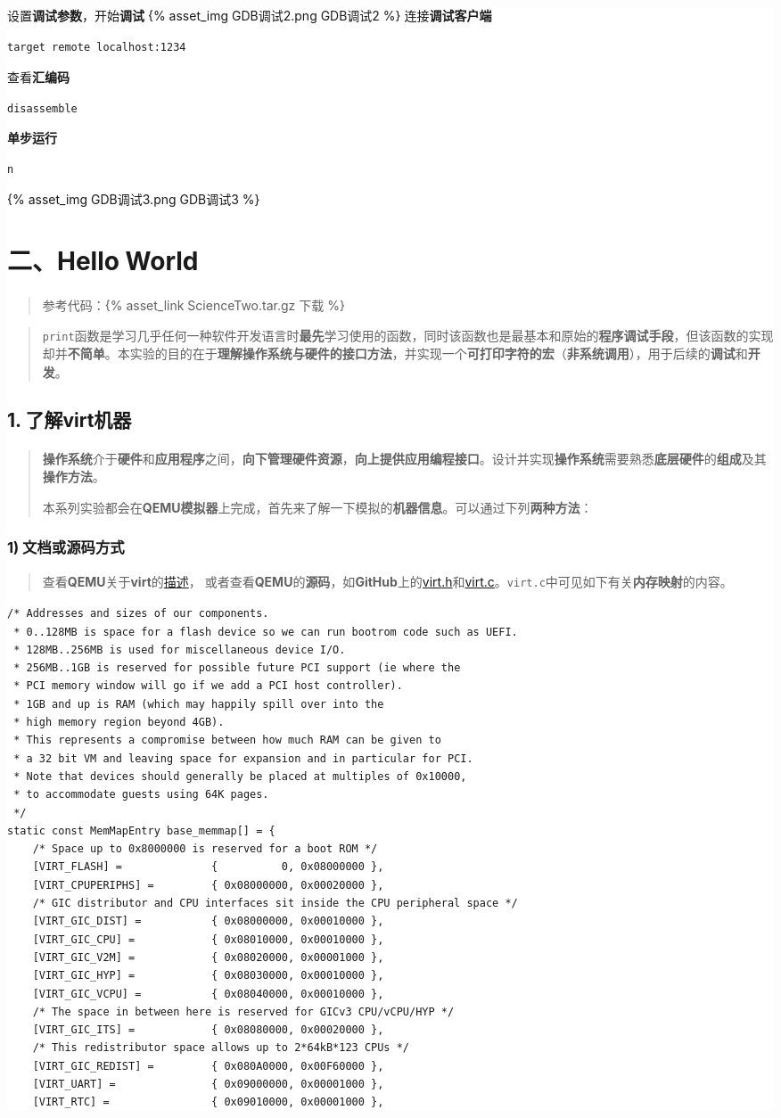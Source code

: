 ```
```
设置**调试参数**，开始**调试**
{% asset_img GDB调试2.png GDB调试2 %}
连接**调试客户端**
```
target remote localhost:1234
```
查看**汇编码**
```
disassemble
```
**单步运行**
```
n
```
{% asset_img GDB调试3.png GDB调试3 %}

#  二、Hello World
> 参考代码：{% asset_link ScienceTwo.tar.gz 下载 %}

> `print`函数是学习几乎任何一种软件开发语言时**最先**学习使用的函数，同时该函数也是最基本和原始的**程序调试手段**，但该函数的实现却并**不简单**。本实验的目的在于**理解操作系统与硬件的接口方法**，并实现一个**可打印字符的宏**（**非系统调用**），用于后续的**调试**和**开发**。

## 1. 了解virt机器
> **操作系统**介于**硬件**和**应用程序**之间，**向下管理硬件资源**，**向上提供应用编程接口**。设计并实现**操作系统**需要熟悉**底层硬件**的**组成**及其**操作方法**。
> 
> 本系列实验都会在**QEMU模拟器**上完成，首先来了解一下模拟的**机器信息**。可以通过下列**两种方法**：

### 1) 文档或源码方式
> 查看**QEMU**关于**virt**的[描述](https://www.qemu.org/docs/master/system/arm/virt.html)， 或者查看**QEMU**的**源码**，如**GitHub**上的[virt.h](https://github.com/qemu/qemu/blob/master/include/hw/arm/virt.h)和[virt.c](https://github.com/qemu/qemu/blob/master/hw/arm/virt.c)。`virt.c`中可见如下有关**内存映射**的内容。

```
/* Addresses and sizes of our components.
 * 0..128MB is space for a flash device so we can run bootrom code such as UEFI.
 * 128MB..256MB is used for miscellaneous device I/O.
 * 256MB..1GB is reserved for possible future PCI support (ie where the
 * PCI memory window will go if we add a PCI host controller).
 * 1GB and up is RAM (which may happily spill over into the
 * high memory region beyond 4GB).
 * This represents a compromise between how much RAM can be given to
 * a 32 bit VM and leaving space for expansion and in particular for PCI.
 * Note that devices should generally be placed at multiples of 0x10000,
 * to accommodate guests using 64K pages.
 */
static const MemMapEntry base_memmap[] = {
    /* Space up to 0x8000000 is reserved for a boot ROM */
    [VIRT_FLASH] =              {          0, 0x08000000 },
    [VIRT_CPUPERIPHS] =         { 0x08000000, 0x00020000 },
    /* GIC distributor and CPU interfaces sit inside the CPU peripheral space */
    [VIRT_GIC_DIST] =           { 0x08000000, 0x00010000 },
    [VIRT_GIC_CPU] =            { 0x08010000, 0x00010000 },
    [VIRT_GIC_V2M] =            { 0x08020000, 0x00001000 },
    [VIRT_GIC_HYP] =            { 0x08030000, 0x00010000 },
    [VIRT_GIC_VCPU] =           { 0x08040000, 0x00010000 },
    /* The space in between here is reserved for GICv3 CPU/vCPU/HYP */
    [VIRT_GIC_ITS] =            { 0x08080000, 0x00020000 },
    /* This redistributor space allows up to 2*64kB*123 CPUs */
    [VIRT_GIC_REDIST] =         { 0x080A0000, 0x00F60000 },
    [VIRT_UART] =               { 0x09000000, 0x00001000 },
    [VIRT_RTC] =                { 0x09010000, 0x00001000 },
```
